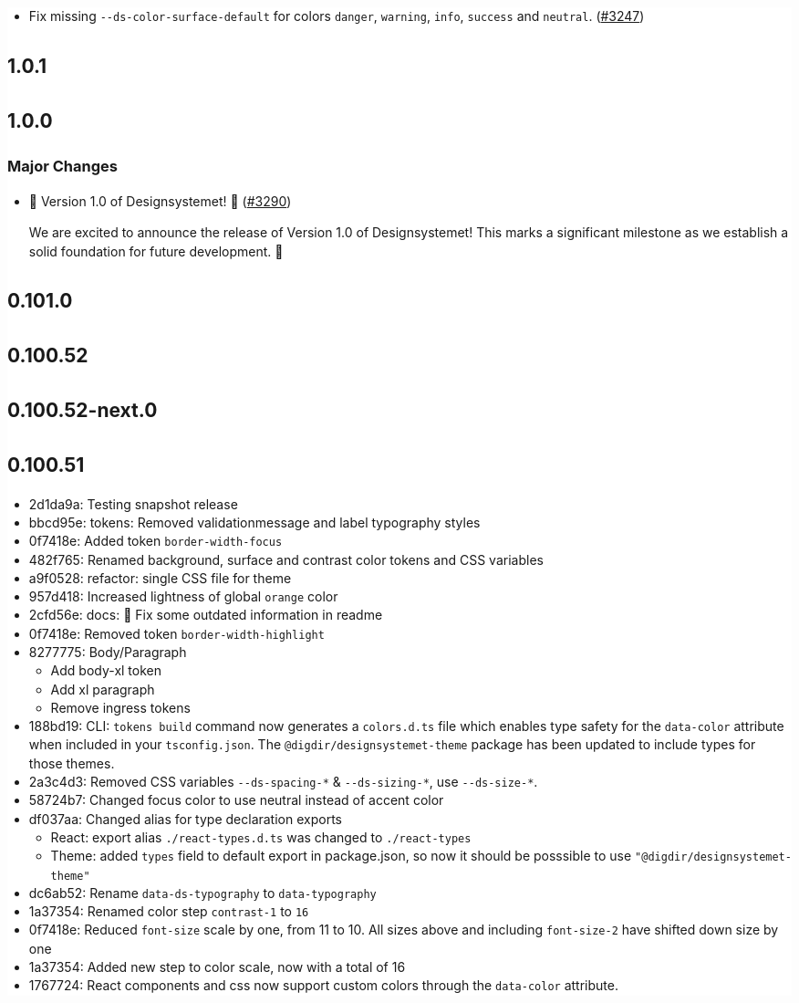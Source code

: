 - Fix missing `--ds-color-surface-default` for colors `danger`, `warning`, `info`, `success` and `neutral`. ([#3247](https://github.com/digdir/designsystemet/pull/3247))

## 1.0.1

## 1.0.0

### Major Changes

- 🎉 Version 1.0 of Designsystemet! 🎉 ([#3290](https://github.com/digdir/designsystemet/pull/3290))

  We are excited to announce the release of Version 1.0 of Designsystemet! This marks a significant milestone as we establish a solid foundation for future development. 🚀

## 0.101.0

## 0.100.52

## 0.100.52-next.0

## 0.100.51

- 2d1da9a: Testing snapshot release
- bbcd95e: tokens: Removed validationmessage and label typography styles
- 0f7418e: Added token `border-width-focus`
- 482f765: Renamed background, surface and contrast color tokens and CSS variables
- a9f0528: refactor: single CSS file for theme
- 957d418: Increased lightness of global `orange` color
- 2cfd56e: docs: :memo: Fix some outdated information in readme
- 0f7418e: Removed token `border-width-highlight`
- 8277775: Body/Paragraph
  - Add body-xl token
  - Add xl paragraph
  - Remove ingress tokens
- 188bd19: CLI: `tokens build` command now generates a `colors.d.ts` file which enables type safety for the `data-color` attribute when included in your `tsconfig.json`. The `@digdir/designsystemet-theme` package has been updated to include types for those themes.
- 2a3c4d3: Removed CSS variables `--ds-spacing-*` & `--ds-sizing-*`, use `--ds-size-*`.
- 58724b7: Changed focus color to use neutral instead of accent color
- df037aa: Changed alias for type declaration exports
  - React: export alias `./react-types.d.ts` was changed to `./react-types`
  - Theme: added `types` field to default export in package.json, so now it should be posssible to use `"@digdir/designsystemet-theme"`
- dc6ab52: Rename `data-ds-typography` to `data-typography`
- 1a37354: Renamed color step `contrast-1` to `16`
- 0f7418e: Reduced `font-size` scale by one, from 11 to 10. All sizes above and including `font-size-2` have shifted down size by one
- 1a37354: Added new step to color scale, now with a total of 16
- 1767724: React components and css now support custom colors through the `data-color` attribute.
